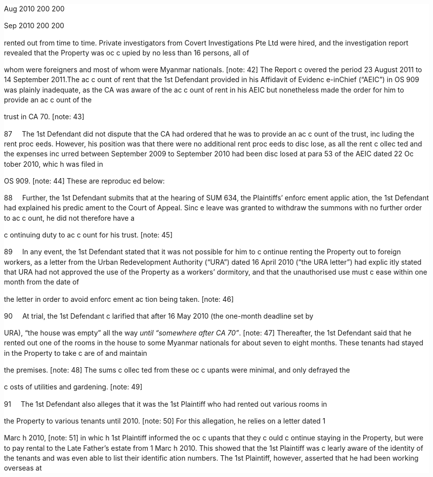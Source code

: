  Aug 2010 200 200 

 Sep 2010 200 200 

rented out from time to time. Private investigators from Covert Investigations Pte Ltd were hired, and the investigation report revealed that the Property was oc c upied by no less than 16 persons, all of 

whom were foreigners and most of whom were Myanmar nationals. [note: 42] The Report c overed the period 23 August 2011 to 14 September 2011.The ac c ount of rent that the 1st Defendant provided in his Affidavit of Evidenc e-inChief (“AEIC”) in OS 909 was plainly inadequate, as the CA was aware of the ac c ount of rent in his AEIC but nonetheless made the order for him to provide an ac c ount of the 

trust in CA 70. [note: 43] 

87     The 1st Defendant did not dispute that the CA had ordered that he was to provide an ac c ount of the trust, inc luding the rent proc eeds. However, his position was that there were no additional rent proc eeds to disc lose, as all the rent c ollec ted and the expenses inc urred between September 2009 to September 2010 had been disc losed at para 53 of the AEIC dated 22 Oc tober 2010, whic h was filed in 

OS 909. [note: 44] These are reproduc ed below: 

88     Further, the 1st Defendant submits that at the hearing of SUM 634, the Plaintiffs’ enforc ement applic ation, the 1st Defendant had explained his predic ament to the Court of Appeal. Sinc e leave was granted to withdraw the summons with no further order to ac c ount, he did not therefore have a 

c ontinuing duty to ac c ount for his trust. [note: 45] 

89     In any event, the 1st Defendant stated that it was not possible for him to c ontinue renting the Property out to foreign workers, as a letter from the Urban Redevelopment Authority (“URA”) dated 16 April 2010 (“the URA letter”) had explic itly stated that URA had not approved the use of the Property as a workers’ dormitory, and that the unauthorised use must c ease within one month from the date of 

the letter in order to avoid enforc ement ac tion being taken. [note: 46] 

90     At trial, the 1st Defendant c larified that after 16 May 2010 (the one-month deadline set by 


URA), “the house was empty” all the way _until “somewhere after CA 70”_. [note: 47] Thereafter, the 1st Defendant said that he rented out one of the rooms in the house to some Myanmar nationals for about seven to eight months. These tenants had stayed in the Property to take c are of and maintain 

the premises. [note: 48] The sums c ollec ted from these oc c upants were minimal, and only defrayed the 

c osts of utilities and gardening. [note: 49] 

91     The 1st Defendant also alleges that it was the 1st Plaintiff who had rented out various rooms in 

the Property to various tenants until 2010. [note: 50] For this allegation, he relies on a letter dated 1 

Marc h 2010, [note: 51] in whic h 1st Plaintiff informed the oc c upants that they c ould c ontinue staying in the Property, but were to pay rental to the Late Father’s estate from 1 Marc h 2010. This showed that the 1st Plaintiff was c learly aware of the identity of the tenants and was even able to list their identific ation numbers. The 1st Plaintiff, however, asserted that he had been working overseas at 
